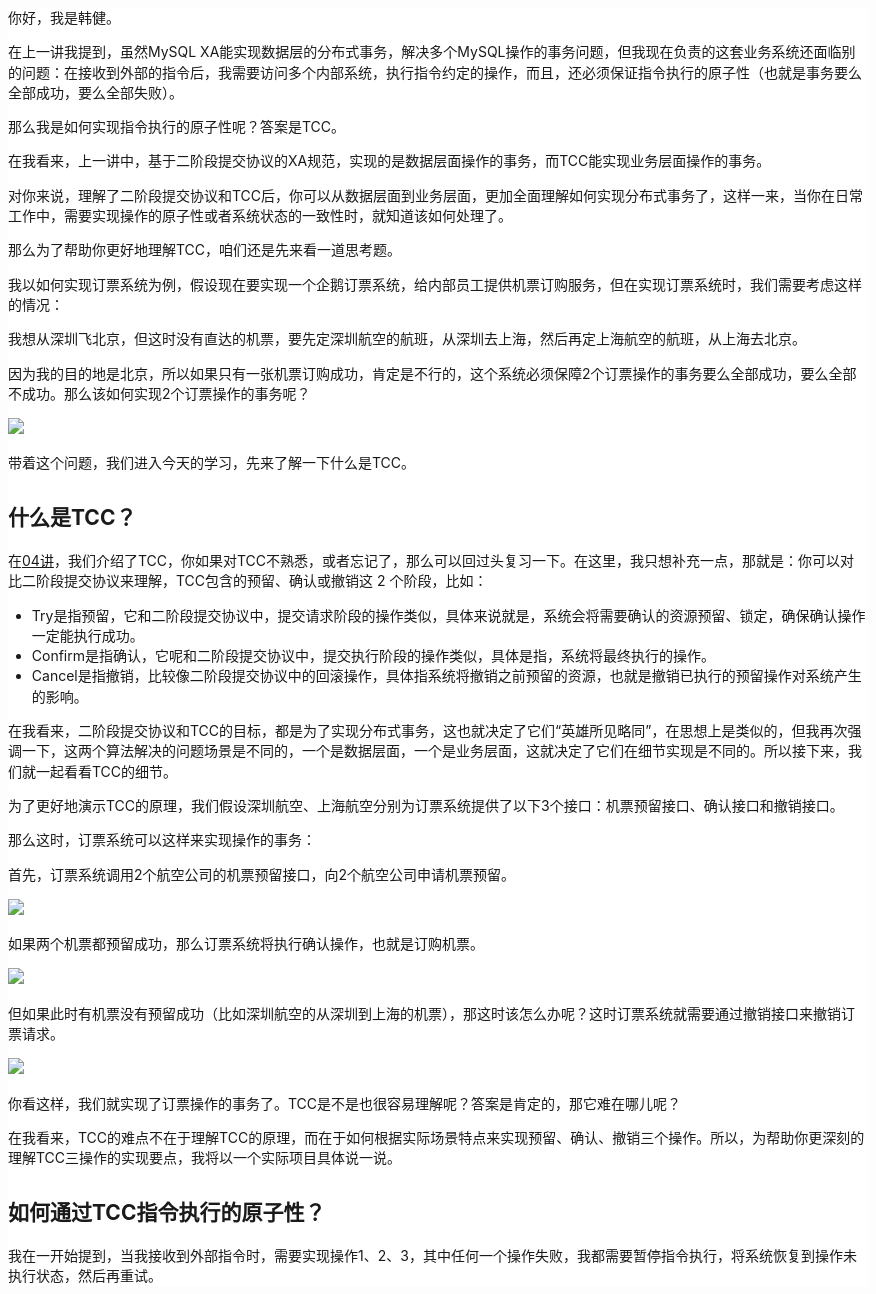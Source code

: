 你好，我是韩健。

在上一讲我提到，虽然MySQL XA能实现数据层的分布式事务，解决多个MySQL操作的事务问题，但我现在负责的这套业务系统还面临别的问题：在接收到外部的指令后，我需要访问多个内部系统，执行指令约定的操作，而且，还必须保证指令执行的原子性（也就是事务要么全部成功，要么全部失败）。

那么我是如何实现指令执行的原子性呢？答案是TCC。

在我看来，上一讲中，基于二阶段提交协议的XA规范，实现的是数据层面操作的事务，而TCC能实现业务层面操作的事务。

对你来说，理解了二阶段提交协议和TCC后，你可以从数据层面到业务层面，更加全面理解如何实现分布式事务了，这样一来，当你在日常工作中，需要实现操作的原子性或者系统状态的一致性时，就知道该如何处理了。

那么为了帮助你更好地理解TCC，咱们还是先来看一道思考题。

我以如何实现订票系统为例，假设现在要实现一个企鹅订票系统，给内部员工提供机票订购服务，但在实现订票系统时，我们需要考虑这样的情况：

我想从深圳飞北京，但这时没有直达的机票，要先定深圳航空的航班，从深圳去上海，然后再定上海航空的航班，从上海去北京。

因为我的目的地是北京，所以如果只有一张机票订购成功，肯定是不行的，这个系统必须保障2个订票操作的事务要么全部成功，要么全部不成功。那么该如何实现2个订票操作的事务呢？

![](https://static001.geekbang.org/resource/image/7c/3b/7ca6e1def38b2ba6873711d8f283dc3b.jpg?wh=1142%2A418)

带着这个问题，我们进入今天的学习，先来了解一下什么是TCC。

## 什么是TCC？

在[04讲](https://time.geekbang.org/column/article/200717)，我们介绍了TCC，你如果对TCC不熟悉，或者忘记了，那么可以回过头复习一下。在这里，我只想补充一点，那就是：你可以对比二阶段提交协议来理解，TCC包含的预留、确认或撤销这 2 个阶段，比如：

- Try是指预留，它和二阶段提交协议中，提交请求阶段的操作类似，具体来说就是，系统会将需要确认的资源预留、锁定，确保确认操作一定能执行成功。
- Confirm是指确认，它呢和二阶段提交协议中，提交执行阶段的操作类似，具体是指，系统将最终执行的操作。
- Cancel是指撤销，比较像二阶段提交协议中的回滚操作，具体指系统将撤销之前预留的资源，也就是撤销已执行的预留操作对系统产生的影响。

在我看来，二阶段提交协议和TCC的目标，都是为了实现分布式事务，这也就决定了它们“英雄所见略同”，在思想上是类似的，但我再次强调一下，这两个算法解决的问题场景是不同的，一个是数据层面，一个是业务层面，这就决定了它们在细节实现是不同的。所以接下来，我们就一起看看TCC的细节。

为了更好地演示TCC的原理，我们假设深圳航空、上海航空分别为订票系统提供了以下3个接口：机票预留接口、确认接口和撤销接口。

那么这时，订票系统可以这样来实现操作的事务：

首先，订票系统调用2个航空公司的机票预留接口，向2个航空公司申请机票预留。

![](https://static001.geekbang.org/resource/image/e1/74/e149ed696a360b1761c6571a2a96d374.jpg?wh=1142%2A763)

如果两个机票都预留成功，那么订票系统将执行确认操作，也就是订购机票。

![](https://static001.geekbang.org/resource/image/8e/3e/8ea845eeb2032e7af2876ace81605a3e.jpg?wh=1142%2A760)

但如果此时有机票没有预留成功（比如深圳航空的从深圳到上海的机票），那这时该怎么办呢？这时订票系统就需要通过撤销接口来撤销订票请求。

![](https://static001.geekbang.org/resource/image/52/c0/52f65a9202f3619dfeac1ba0e2acf8c0.jpg?wh=1142%2A750)

你看这样，我们就实现了订票操作的事务了。TCC是不是也很容易理解呢？答案是肯定的，那它难在哪儿呢？

在我看来，TCC的难点不在于理解TCC的原理，而在于如何根据实际场景特点来实现预留、确认、撤销三个操作。所以，为帮助你更深刻的理解TCC三操作的实现要点，我将以一个实际项目具体说一说。

## 如何通过TCC指令执行的原子性？

我在一开始提到，当我接收到外部指令时，需要实现操作1、2、3，其中任何一个操作失败，我都需要暂停指令执行，将系统恢复到操作未执行状态，然后再重试。
